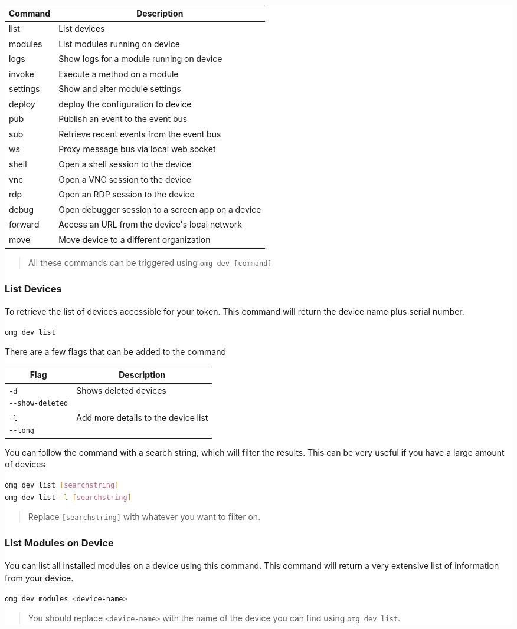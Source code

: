 | Command  | Description                                       |
| -------- | ------------------------------------------------- |
| list     | List devices                                      |
| modules  | List modules running on device                    |
| logs     | Show logs for a module running on device          |
| invoke   | Execute a method on a module                      |
| settings | Show and alter module settings                    |
| deploy   | deploy the configuration to device                |
| pub      | Publish an event to the event bus                 |
| sub      | Retrieve recent events from the event bus         |
| ws       | Proxy message bus via local web socket            |
| shell    | Open a shell session to the device                |
| vnc      | Open a VNC session to the device                  |
| rdp      | Open an RDP session to the device                 |
| debug    | Open debugger session to a screen app on a device |
| forward  | Access an URL from the device's local network     |
| move     | Move device to a different organization           |

> All these commands can be triggered using `omg dev [command]`

### List Devices
To retrieve the list of devices accessible for your token. This command will return the device name plus serial number.

```bash
omg dev list
```

 There are a few flags that can be added to the command

 | Flag                       | Description                         |
 | -------------------------- | ----------------------------------- |
 | `-d` <br> `--show-deleted` | Shows deleted devices               |
 | `-l`<br>`--long`           | Add more details to the device list |


You can follow the command with a search string, which will filter the results. This can be very useful if you have a large amount of devices
```bash
omg dev list [searchstring]
omg dev list -l [searchstring]
```
> Replace `[searchstring]` with whatever you want to filter on.
### List Modules on Device
You can list all installed modules on a device using this command. This command will return a very extensive list of information from your device.
```bash
omg dev modules <device-name>
```
> You should replace `<device-name>` with the name of the device you can find using `omg dev list`.
